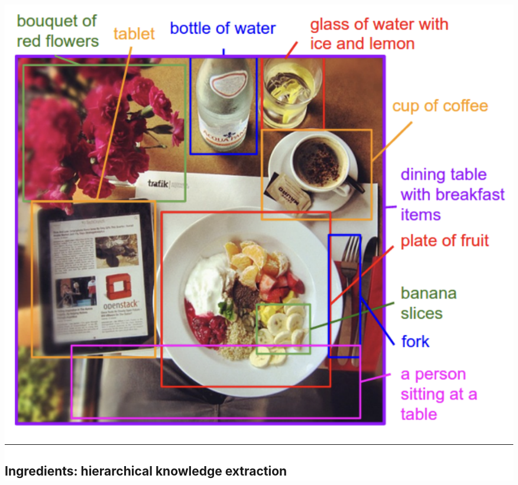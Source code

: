 </div>
<div>

![width:600px](images/papers/karpathy2015motivation.png)

</div>



---

## Ingredients: hierarchical knowledge extraction
